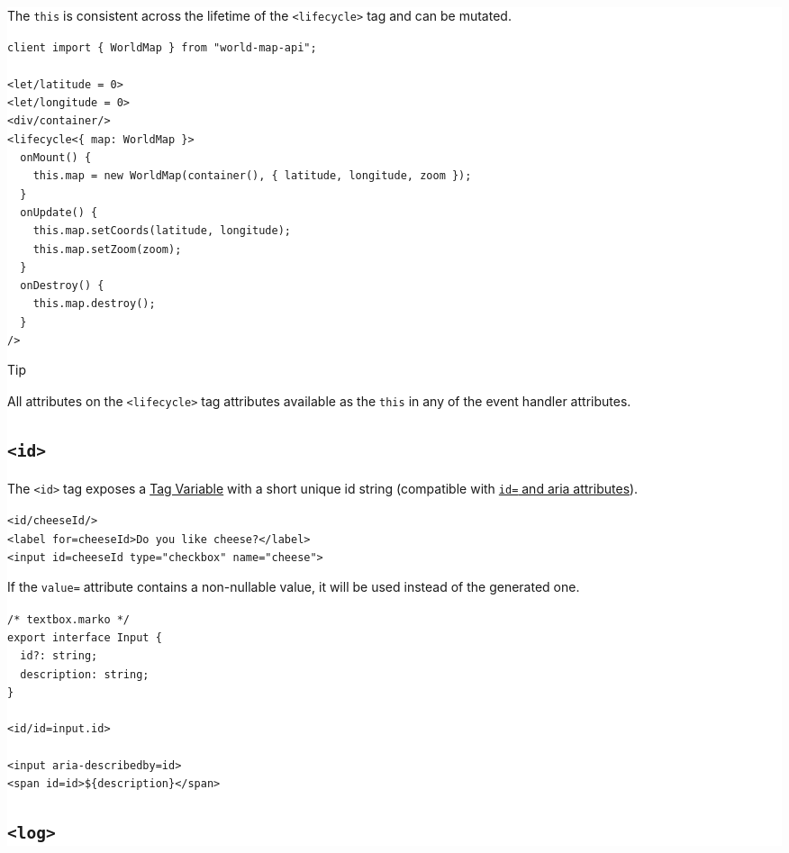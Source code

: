 The `this` is consistent across the lifetime of the `<lifecycle>` tag and can be mutated.

```marko
client import { WorldMap } from "world-map-api";

<let/latitude = 0>
<let/longitude = 0>
<div/container/>
<lifecycle<{ map: WorldMap }>
  onMount() {
    this.map = new WorldMap(container(), { latitude, longitude, zoom });
  }
  onUpdate() {
    this.map.setCoords(latitude, longitude);
    this.map.setZoom(zoom);
  }
  onDestroy() {
    this.map.destroy();
  }
/>
```

> [!TIP]
> All attributes on the `<lifecycle>` tag attributes available as the `this` in any of the event handler attributes.

## `<id>`

The `<id>` tag exposes a [Tag Variable](./language.md#tag-variables) with a short unique id string (compatible with [`id=` and aria attributes](https://developer.mozilla.org/en-US/docs/Web/HTML/Global_attributes/id)).

```marko
<id/cheeseId/>
<label for=cheeseId>Do you like cheese?</label>
<input id=cheeseId type="checkbox" name="cheese">
```

If the `value=` attribute contains a non-nullable value, it will be used instead of the generated one.

```marko
/* textbox.marko */
export interface Input {
  id?: string;
  description: string;
}

<id/id=input.id>

<input aria-describedby=id>
<span id=id>${description}</span>
```

## `<log>`
